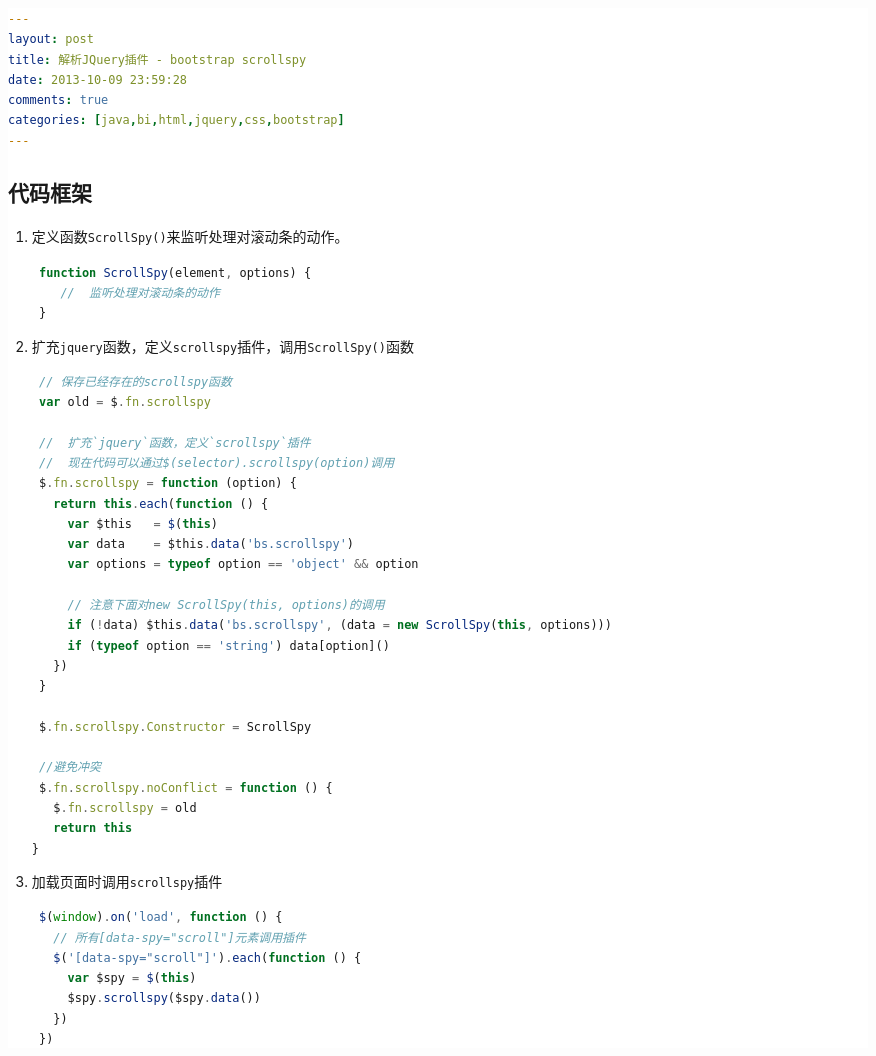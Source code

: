 ```yaml
---
layout: post
title: 解析JQuery插件 - bootstrap scrollspy
date: 2013-10-09 23:59:28
comments: true
categories: [java,bi,html,jquery,css,bootstrap]
---
```

## 代码框架

1. 定义函数`ScrollSpy()`来监听处理对滚动条的动作。

   ~~~~ js
    function ScrollSpy(element, options) {
       //  监听处理对滚动条的动作
    }
   ~~~~
  
2. 扩充`jquery`函数，定义`scrollspy`插件，调用`ScrollSpy()`函数

   ~~~~ js
    // 保存已经存在的scrollspy函数
    var old = $.fn.scrollspy
  
    //  扩充`jquery`函数，定义`scrollspy`插件
    //  现在代码可以通过$(selector).scrollspy(option)调用 
    $.fn.scrollspy = function (option) {
      return this.each(function () {
        var $this   = $(this)
        var data    = $this.data('bs.scrollspy')
        var options = typeof option == 'object' && option
     
        // 注意下面对new ScrollSpy(this, options)的调用
        if (!data) $this.data('bs.scrollspy', (data = new ScrollSpy(this, options)))
        if (typeof option == 'string') data[option]()
      })
    }
  
    $.fn.scrollspy.Constructor = ScrollSpy
    
    //避免冲突
    $.fn.scrollspy.noConflict = function () {
      $.fn.scrollspy = old
      return this
   }
   ~~~~
   
3. 加载页面时调用`scrollspy`插件

   ~~~~ js
    $(window).on('load', function () {
      // 所有[data-spy="scroll"]元素调用插件
      $('[data-spy="scroll"]').each(function () {
        var $spy = $(this)
        $spy.scrollspy($spy.data())
      })
    })
   ~~~~

